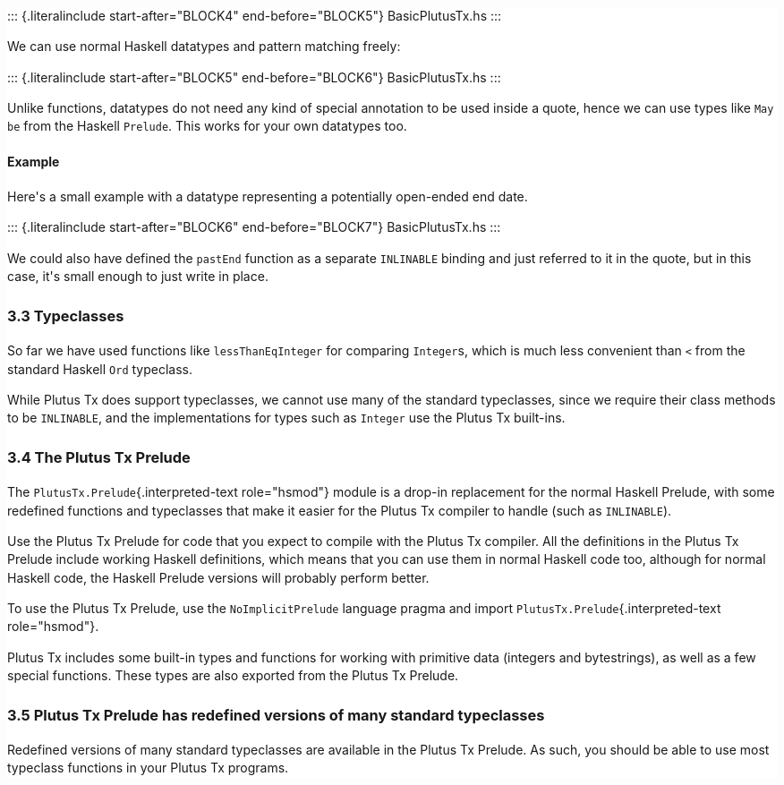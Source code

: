 ::: {.literalinclude start-after="BLOCK4" end-before="BLOCK5"}
BasicPlutusTx.hs
:::

We can use normal Haskell datatypes and pattern matching freely:

::: {.literalinclude start-after="BLOCK5" end-before="BLOCK6"}
BasicPlutusTx.hs
:::

Unlike functions, datatypes do not need any kind of special annotation to be used inside a quote, hence we can use types like `Maybe` from the Haskell `Prelude`. 
This works for your own datatypes too.

#### Example

Here's a small example with a datatype representing a potentially open-ended end date.

::: {.literalinclude start-after="BLOCK6" end-before="BLOCK7"}
BasicPlutusTx.hs
:::

We could also have defined the `pastEnd` function as a separate `INLINABLE` binding and just referred to it in the quote, but in this case, it's small enough to just write in place.

### 3.3 Typeclasses

So far we have used functions like `lessThanEqInteger` for comparing `Integer`s, which is much less convenient than `<` from the standard Haskell `Ord` typeclass.

While Plutus Tx does support typeclasses, we cannot use many of the standard typeclasses, since we require their class methods to be `INLINABLE`, and the implementations for types such as `Integer` use the Plutus Tx built-ins.

### 3.4 The Plutus Tx Prelude

The `PlutusTx.Prelude`{.interpreted-text role="hsmod"} module is a drop-in replacement for the normal Haskell Prelude, with some redefined functions and typeclasses that make it easier for the Plutus Tx compiler to handle (such as `INLINABLE`).

Use the Plutus Tx Prelude for code that you expect to compile with the Plutus Tx compiler. 
All the definitions in the Plutus Tx Prelude include working Haskell definitions, which means that you can use them in normal Haskell code too, although for normal Haskell code, the Haskell Prelude versions will probably perform better.

To use the Plutus Tx Prelude, use the `NoImplicitPrelude` language pragma and import `PlutusTx.Prelude`{.interpreted-text role="hsmod"}.

Plutus Tx includes some built-in types and functions for working with primitive data (integers and bytestrings), as well as a few special functions. 
These types are also exported from the Plutus Tx Prelude.

### 3.5 Plutus Tx Prelude has redefined versions of many standard typeclasses

Redefined versions of many standard typeclasses are available in the Plutus Tx Prelude. 
As such, you should be able to use most typeclass functions in your Plutus Tx programs.
